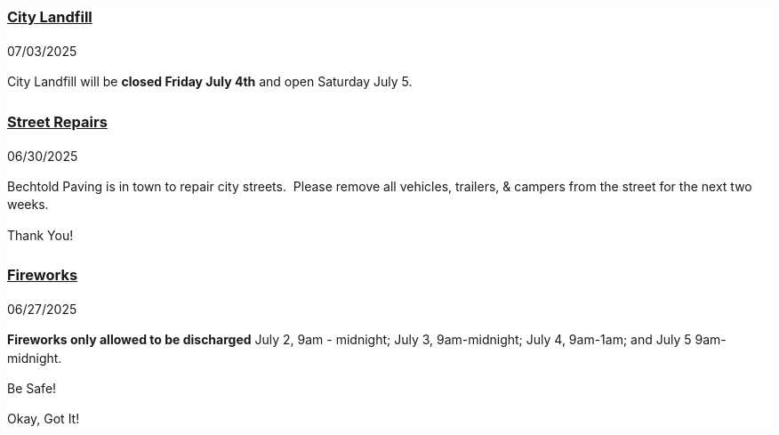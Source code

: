 ### [City Landfill](https://cityofgarrisonnd.com/alerts)

07/03/2025

City Landfill will be **closed Friday July 4th** and open Saturday July 5.

### [Street Repairs](https://cityofgarrisonnd.com/alerts)

06/30/2025

Bechtold Paving is in town to repair city streets.  Please remove all vehicles, trailers, &amp; campers from the street for the next two weeks.

Thank You!

### [Fireworks](https://cityofgarrisonnd.com/alerts)

06/27/2025

**Fireworks only allowed to be discharged** July 2, 9am - midnight; July 3, 9am-midnight; July 4, 9am-1am; and July 5 9am-midnight.

Be Safe!

Okay, Got It!
